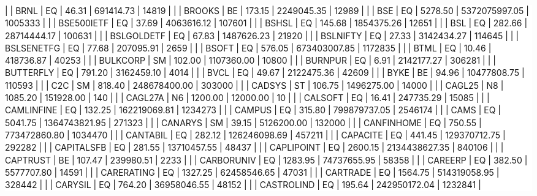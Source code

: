|  | BRNL | EQ | 46.31 | 691414.73 | 14819 |
|  | BROOKS | BE | 173.15 | 2249045.35 | 12989 |
|  | BSE | EQ | 5278.50 | 5372075997.05 | 1005333 |
|  | BSE500IETF | EQ | 37.69 | 4063616.12 | 107601 |
|  | BSHSL | EQ | 145.68 | 1854375.26 | 12651 |
|  | BSL | EQ | 282.66 | 28714444.17 | 100631 |
|  | BSLGOLDETF | EQ | 67.83 | 1487626.23 | 21920 |
|  | BSLNIFTY | EQ | 27.33 | 3142434.27 | 114645 |
|  | BSLSENETFG | EQ | 77.68 | 207095.91 | 2659 |
|  | BSOFT | EQ | 576.05 | 673403007.85 | 1172835 |
|  | BTML | EQ | 10.46 | 418736.87 | 40253 |
|  | BULKCORP | SM | 102.00 | 1107360.00 | 10800 |
|  | BURNPUR | EQ | 6.91 | 2142177.27 | 306281 |
|  | BUTTERFLY | EQ | 791.20 | 3162459.10 | 4014 |
|  | BVCL | EQ | 49.67 | 2122475.36 | 42609 |
|  | BYKE | BE | 94.96 | 10477808.75 | 110593 |
|  | C2C | SM | 818.40 | 248678400.00 | 303000 |
|  | CADSYS | ST | 106.75 | 1496275.00 | 14000 |
|  | CAGL25 | N8 | 1085.20 | 151928.00 | 140 |
|  | CAGL27A | N6 | 1200.00 | 12000.00 | 10 |
|  | CALSOFT | EQ | 16.41 | 247735.29 | 15085 |
|  | CAMLINFINE | EQ | 132.25 | 162219069.81 | 1234273 |
|  | CAMPUS | EQ | 315.80 | 799879737.05 | 2546174 |
|  | CAMS | EQ | 5041.75 | 1364743821.95 | 271323 |
|  | CANARYS | SM | 39.15 | 5126200.00 | 132000 |
|  | CANFINHOME | EQ | 750.55 | 773472860.80 | 1034470 |
|  | CANTABIL | EQ | 282.12 | 126246098.69 | 457211 |
|  | CAPACITE | EQ | 441.45 | 129370712.75 | 292282 |
|  | CAPITALSFB | EQ | 281.55 | 13710457.55 | 48437 |
|  | CAPLIPOINT | EQ | 2600.15 | 2134438627.35 | 840106 |
|  | CAPTRUST | BE | 107.47 | 239980.51 | 2233 |
|  | CARBORUNIV | EQ | 1283.95 | 74737655.95 | 58358 |
|  | CAREERP | EQ | 382.50 | 5577707.80 | 14591 |
|  | CARERATING | EQ | 1327.25 | 62458546.65 | 47031 |
|  | CARTRADE | EQ | 1564.75 | 514319058.95 | 328442 |
|  | CARYSIL | EQ | 764.20 | 36958046.55 | 48152 |
|  | CASTROLIND | EQ | 195.64 | 242950172.04 | 1232841 |